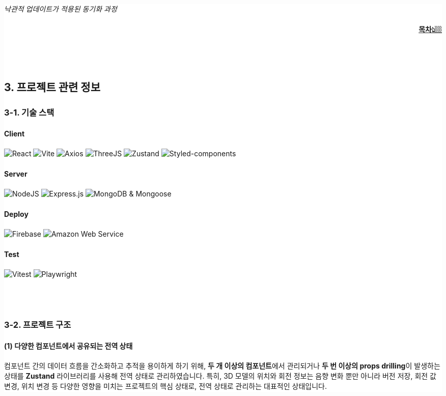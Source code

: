_낙관적 업데이트가 적용된 동기화 과정_

</div>

#### <p align="right"><a href="#top">목차👆🏼</a></p>

<br>
<br>

## 3. 프로젝트 관련 정보

### 3-1. 기술 스택

#### Client

![React](https://img.shields.io/badge/react-%23404d59.svg?style=for-the-badge&logo=react&logoColor=%2361DAFB)
![Vite](https://img.shields.io/badge/vite-%23404d59.svg?style=for-the-badge&logo=vite&logoColor=w)
![Axios](https://img.shields.io/badge/axios-%23404d59.svg?style=for-the-badge&logo=axios&logoColor=w)
![ThreeJS](https://img.shields.io/badge/Three.js-404d59?style=for-the-badge&logo=Three.js&logoColor=w)
![Zustand](https://img.shields.io/badge/zustand-%23404d59.svg?style=for-the-badge&logo=react&logoColor=black)
![Styled-components](https://img.shields.io/badge/styled_component-404d59.svg?style=for-the-badge&logo=styledcomponents&logoColor=DB7093)

#### Server

![NodeJS](https://img.shields.io/badge/node.js-404d59?style=for-the-badge&logo=node.js&logoColor=6DA55F)
![Express.js](https://img.shields.io/badge/express.js-%23404d59.svg?style=for-the-badge&logo=express&logoColor=%2361DAFB)
![MongoDB & Mongoose](https://img.shields.io/badge/MongoDB%20&%20Mongoose-%23404d59.svg?style=for-the-badge&logo=mongodb&logoColor=w)

#### Deploy

![Firebase](https://img.shields.io/badge/firebase-%23404d59.svg?style=for-the-badge&logo=firebase&logoColor=red)
![Amazon Web Service](https://img.shields.io/badge/amazon%20web%20service-%23404d59.svg?style=for-the-badge&logo=amazon&logoColor=b)

#### Test

![Vitest](https://img.shields.io/badge/vitest-%23404d59.svg?style=for-the-badge&logo=vitest&logoColor=sd)
![Playwright](https://img.shields.io/badge/playwright-%23404d59.svg?style=for-the-badge&logo=playwright&logoColor=sd)

<br>
<br>

### 3-2. 프로젝트 구조

#### (1) 다양한 컴포넌트에서 공유되는 전역 상태

컴포넌트 간의 데이터 흐름을 간소화하고 추적을 용이하게 하기 위해, **두 개 이상의 컴포넌트**에서 관리되거나 **두 번 이상의 props drilling**이 발생하는 상태를 **Zustand** 라이브러리를 사용해 전역 상태로 관리하였습니다. 특히, 3D 모델의 위치와 회전 정보는 음향 변화 뿐만 아니라 버전 저장, 회전 값 변경, 위치 변경 등 다양한 영향을 미치는 프로젝트의 핵심 상태로, 전역 상태로 관리하는 대표적인 상태입니다.

